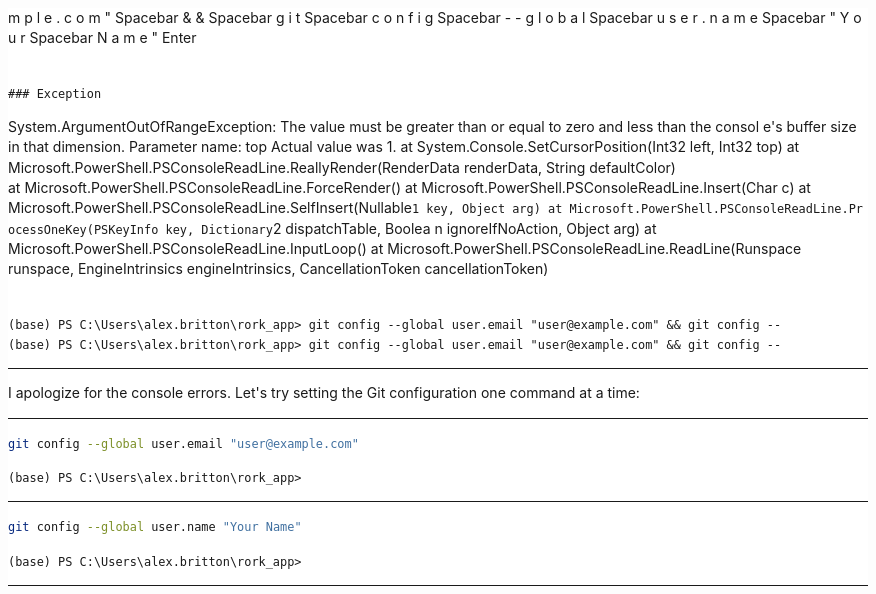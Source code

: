  m p l e . c o m " Spacebar & & Spacebar g i t Spacebar c o n f i g Spacebar - - g l o b a l Spacebar u s e 
r . n a m e Spacebar " Y o u r Spacebar N a m e " Enter

```

### Exception
```
System.ArgumentOutOfRangeException: The value must be greater than or equal to zero and less than the consol
e's buffer size in that dimension.
Parameter name: top
Actual value was 1.
   at System.Console.SetCursorPosition(Int32 left, Int32 top)
   at Microsoft.PowerShell.PSConsoleReadLine.ReallyRender(RenderData renderData, String defaultColor)       
   at Microsoft.PowerShell.PSConsoleReadLine.ForceRender()
   at Microsoft.PowerShell.PSConsoleReadLine.Insert(Char c)
   at Microsoft.PowerShell.PSConsoleReadLine.SelfInsert(Nullable`1 key, Object arg)
   at Microsoft.PowerShell.PSConsoleReadLine.ProcessOneKey(PSKeyInfo key, Dictionary`2 dispatchTable, Boolea
n ignoreIfNoAction, Object arg)
   at Microsoft.PowerShell.PSConsoleReadLine.InputLoop()
   at Microsoft.PowerShell.PSConsoleReadLine.ReadLine(Runspace runspace, EngineIntrinsics engineIntrinsics, 
CancellationToken cancellationToken)
```

(base) PS C:\Users\alex.britton\rork_app> git config --global user.email "user@example.com" && git config --
(base) PS C:\Users\alex.britton\rork_app> git config --global user.email "user@example.com" && git config --
```

---

I apologize for the console errors. Let's try setting the Git configuration one command at a time:

---

```bash
git config --global user.email "user@example.com"
```

```
(base) PS C:\Users\alex.britton\rork_app> 

```

---

```bash
git config --global user.name "Your Name"
```

```
(base) PS C:\Users\alex.britton\rork_app> 

```

---